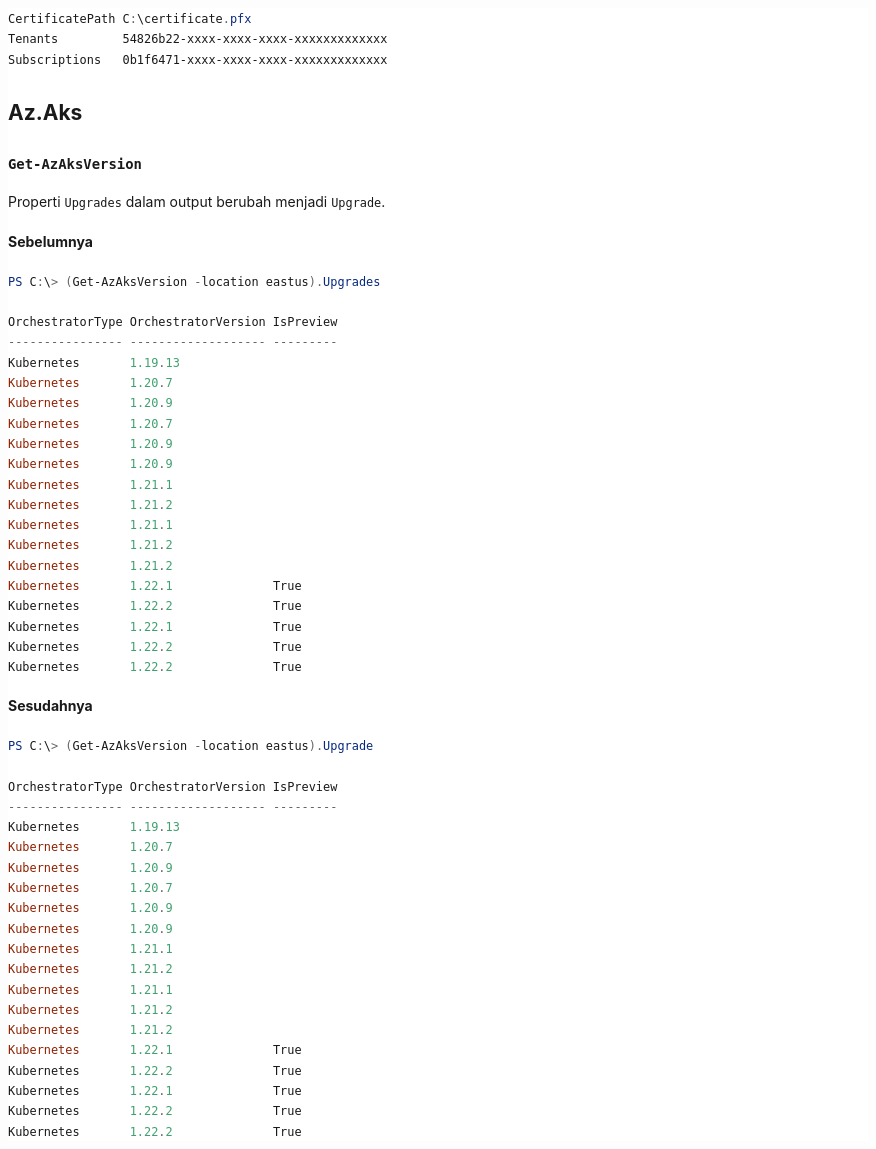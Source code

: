 ```powershell
CertificatePath C:\certificate.pfx
Tenants         54826b22-xxxx-xxxx-xxxx-xxxxxxxxxxxxx
Subscriptions   0b1f6471-xxxx-xxxx-xxxx-xxxxxxxxxxxxx
```


## <a name="azaks"></a>Az.Aks

### `Get-AzAksVersion`
Properti `Upgrades` dalam output berubah menjadi `Upgrade`.

#### <a name="before"></a>Sebelumnya
```powershell
PS C:\> (Get-AzAksVersion -location eastus).Upgrades

OrchestratorType OrchestratorVersion IsPreview
---------------- ------------------- ---------
Kubernetes       1.19.13
Kubernetes       1.20.7
Kubernetes       1.20.9
Kubernetes       1.20.7
Kubernetes       1.20.9
Kubernetes       1.20.9
Kubernetes       1.21.1
Kubernetes       1.21.2
Kubernetes       1.21.1
Kubernetes       1.21.2
Kubernetes       1.21.2
Kubernetes       1.22.1              True
Kubernetes       1.22.2              True
Kubernetes       1.22.1              True
Kubernetes       1.22.2              True
Kubernetes       1.22.2              True
```
#### <a name="after"></a>Sesudahnya
```powershell
PS C:\> (Get-AzAksVersion -location eastus).Upgrade

OrchestratorType OrchestratorVersion IsPreview
---------------- ------------------- ---------
Kubernetes       1.19.13
Kubernetes       1.20.7
Kubernetes       1.20.9
Kubernetes       1.20.7
Kubernetes       1.20.9
Kubernetes       1.20.9
Kubernetes       1.21.1
Kubernetes       1.21.2
Kubernetes       1.21.1
Kubernetes       1.21.2
Kubernetes       1.21.2
Kubernetes       1.22.1              True
Kubernetes       1.22.2              True
Kubernetes       1.22.1              True
Kubernetes       1.22.2              True
Kubernetes       1.22.2              True
```
